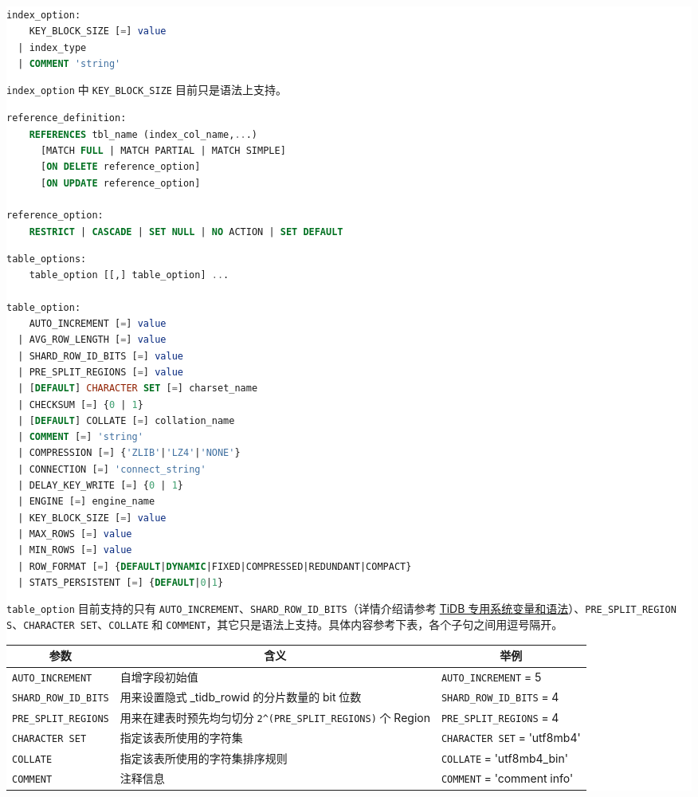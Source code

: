 ```sql
index_option:
    KEY_BLOCK_SIZE [=] value
  | index_type
  | COMMENT 'string'
```

`index_option` 中 `KEY_BLOCK_SIZE` 目前只是语法上支持。

```sql
reference_definition:
    REFERENCES tbl_name (index_col_name,...)
      [MATCH FULL | MATCH PARTIAL | MATCH SIMPLE]
      [ON DELETE reference_option]
      [ON UPDATE reference_option]

reference_option:
    RESTRICT | CASCADE | SET NULL | NO ACTION | SET DEFAULT
```

```sql
table_options:
    table_option [[,] table_option] ...

table_option:
    AUTO_INCREMENT [=] value
  | AVG_ROW_LENGTH [=] value
  | SHARD_ROW_ID_BITS [=] value
  | PRE_SPLIT_REGIONS [=] value
  | [DEFAULT] CHARACTER SET [=] charset_name
  | CHECKSUM [=] {0 | 1}
  | [DEFAULT] COLLATE [=] collation_name
  | COMMENT [=] 'string'
  | COMPRESSION [=] {'ZLIB'|'LZ4'|'NONE'}
  | CONNECTION [=] 'connect_string'
  | DELAY_KEY_WRITE [=] {0 | 1}
  | ENGINE [=] engine_name
  | KEY_BLOCK_SIZE [=] value
  | MAX_ROWS [=] value
  | MIN_ROWS [=] value
  | ROW_FORMAT [=] {DEFAULT|DYNAMIC|FIXED|COMPRESSED|REDUNDANT|COMPACT}
  | STATS_PERSISTENT [=] {DEFAULT|0|1}
```

`table_option` 目前支持的只有 `AUTO_INCREMENT`、`SHARD_ROW_ID_BITS`（详情介绍请参考 [TiDB 专用系统变量和语法](/v3.1/reference/configuration/tidb-server/tidb-specific-variables.md#shard_row_id_bits)）、`PRE_SPLIT_REGIONS`、`CHARACTER SET`、`COLLATE` 和 `COMMENT`，其它只是语法上支持。具体内容参考下表，各个子句之间用逗号隔开。

| 参数           |含义                                  |举例                      |
|----------------|--------------------------------------|----------------------------|
|`AUTO_INCREMENT`|自增字段初始值                        |`AUTO_INCREMENT` = 5|
|`SHARD_ROW_ID_BITS`|用来设置隐式 _tidb_rowid 的分片数量的 bit 位数 |`SHARD_ROW_ID_BITS` = 4|
|`PRE_SPLIT_REGIONS`|用来在建表时预先均匀切分 `2^(PRE_SPLIT_REGIONS)` 个 Region |`PRE_SPLIT_REGIONS` = 4|
|`CHARACTER SET` |指定该表所使用的字符集                | `CHARACTER SET` = 'utf8mb4'|
|`COLLATE`       |指定该表所使用的字符集排序规则        | `COLLATE` = 'utf8mb4_bin'|
|`COMMENT`       |注释信息                              | `COMMENT` = 'comment info'|

